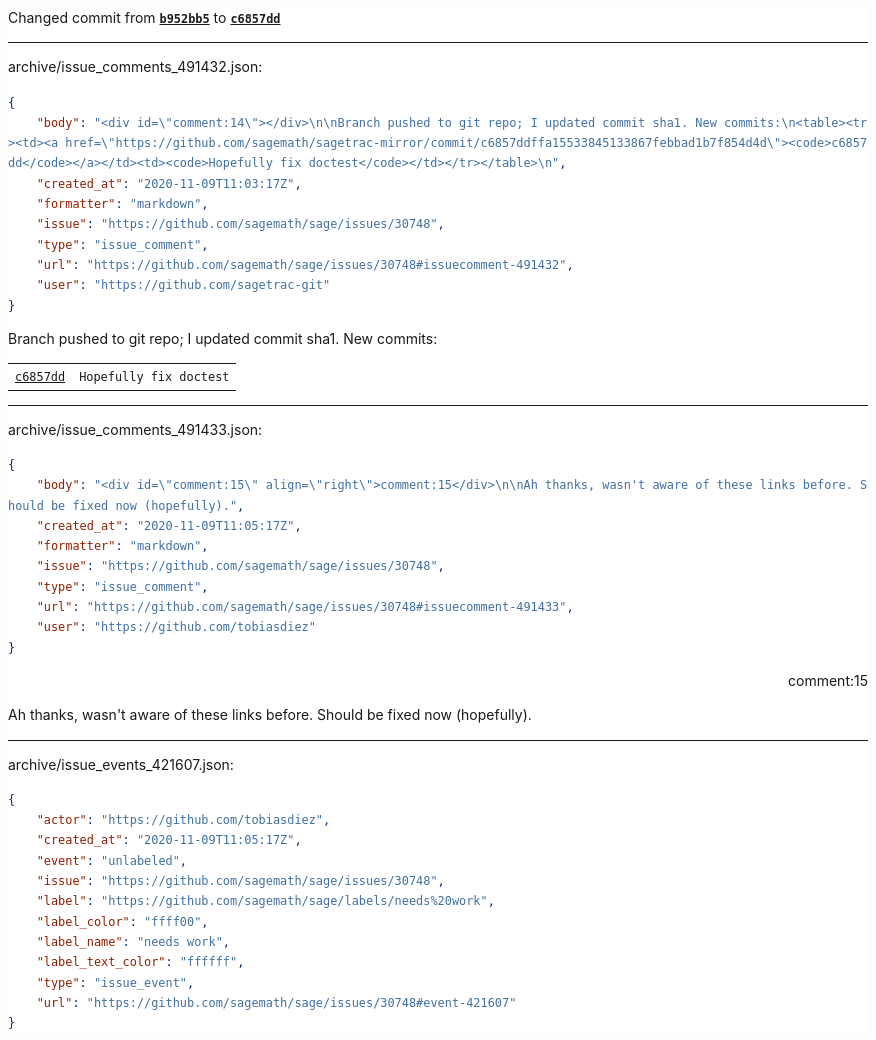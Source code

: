 Changed commit from **[`b952bb5`](https://github.com/sagemath/sagetrac-mirror/commit/b952bb5661206b5614dfe6117c27021627b19616)** to **[`c6857dd`](https://github.com/sagemath/sagetrac-mirror/commit/c6857ddffa15533845133867febbad1b7f854d4d)**



---

archive/issue_comments_491432.json:
```json
{
    "body": "<div id=\"comment:14\"></div>\n\nBranch pushed to git repo; I updated commit sha1. New commits:\n<table><tr><td><a href=\"https://github.com/sagemath/sagetrac-mirror/commit/c6857ddffa15533845133867febbad1b7f854d4d\"><code>c6857dd</code></a></td><td><code>Hopefully fix doctest</code></td></tr></table>\n",
    "created_at": "2020-11-09T11:03:17Z",
    "formatter": "markdown",
    "issue": "https://github.com/sagemath/sage/issues/30748",
    "type": "issue_comment",
    "url": "https://github.com/sagemath/sage/issues/30748#issuecomment-491432",
    "user": "https://github.com/sagetrac-git"
}
```

<div id="comment:14"></div>

Branch pushed to git repo; I updated commit sha1. New commits:
<table><tr><td><a href="https://github.com/sagemath/sagetrac-mirror/commit/c6857ddffa15533845133867febbad1b7f854d4d"><code>c6857dd</code></a></td><td><code>Hopefully fix doctest</code></td></tr></table>




---

archive/issue_comments_491433.json:
```json
{
    "body": "<div id=\"comment:15\" align=\"right\">comment:15</div>\n\nAh thanks, wasn't aware of these links before. Should be fixed now (hopefully).",
    "created_at": "2020-11-09T11:05:17Z",
    "formatter": "markdown",
    "issue": "https://github.com/sagemath/sage/issues/30748",
    "type": "issue_comment",
    "url": "https://github.com/sagemath/sage/issues/30748#issuecomment-491433",
    "user": "https://github.com/tobiasdiez"
}
```

<div id="comment:15" align="right">comment:15</div>

Ah thanks, wasn't aware of these links before. Should be fixed now (hopefully).



---

archive/issue_events_421607.json:
```json
{
    "actor": "https://github.com/tobiasdiez",
    "created_at": "2020-11-09T11:05:17Z",
    "event": "unlabeled",
    "issue": "https://github.com/sagemath/sage/issues/30748",
    "label": "https://github.com/sagemath/sage/labels/needs%20work",
    "label_color": "ffff00",
    "label_name": "needs work",
    "label_text_color": "ffffff",
    "type": "issue_event",
    "url": "https://github.com/sagemath/sage/issues/30748#event-421607"
}
```